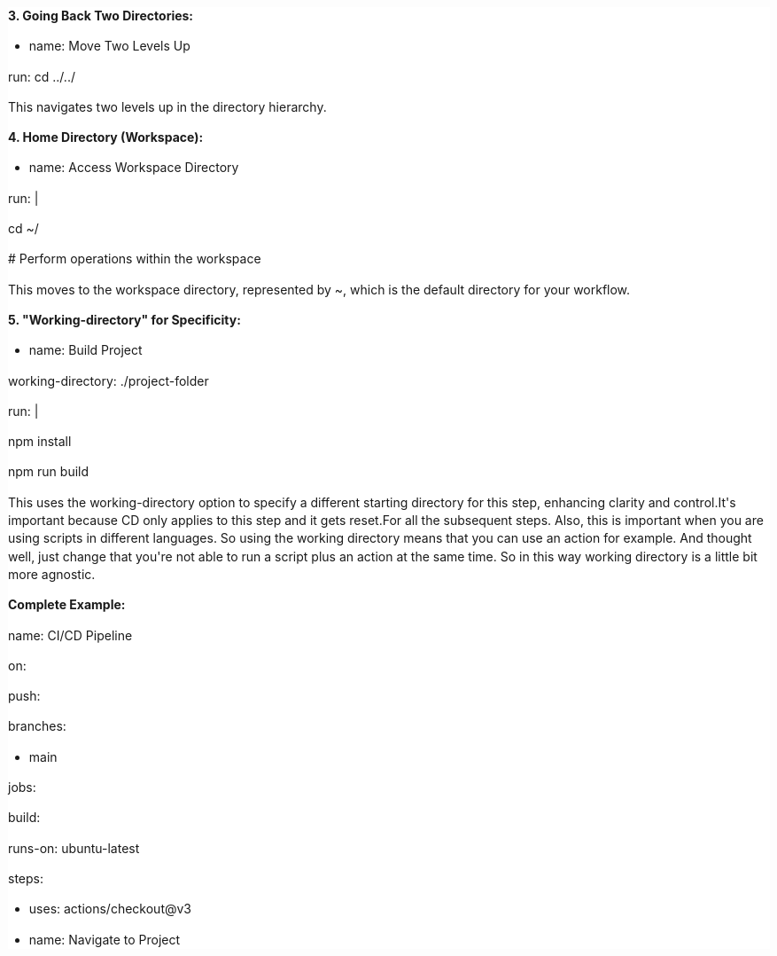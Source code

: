 **3. Going Back Two Directories:**

- name: Move Two Levels Up

run: cd ../../

This navigates two levels up in the directory hierarchy.

**4. Home Directory (Workspace):**

- name: Access Workspace Directory

run: \|

cd \~/

\# Perform operations within the workspace

This moves to the workspace directory, represented by \~, which is the default directory for your workflow.

**5. \"Working-directory\" for Specificity:**

- name: Build Project

working-directory: ./project-folder

run: \|

npm install

npm run build

This uses the working-directory option to specify a different starting directory for this step, enhancing clarity and control.It\'s important because CD only applies to this step and it gets reset.For all the subsequent steps. Also, this is important when you are using scripts in different languages. So using the working directory means that you can use an action for example. And thought well, just change that you\'re not able to run a script plus an action at the same time. So in this way working directory is a little bit more agnostic.

**Complete Example:**

name: CI/CD Pipeline

on:

push:

branches:

- main

jobs:

build:

runs-on: ubuntu-latest

steps:

- uses: actions/checkout@v3

- name: Navigate to Project
